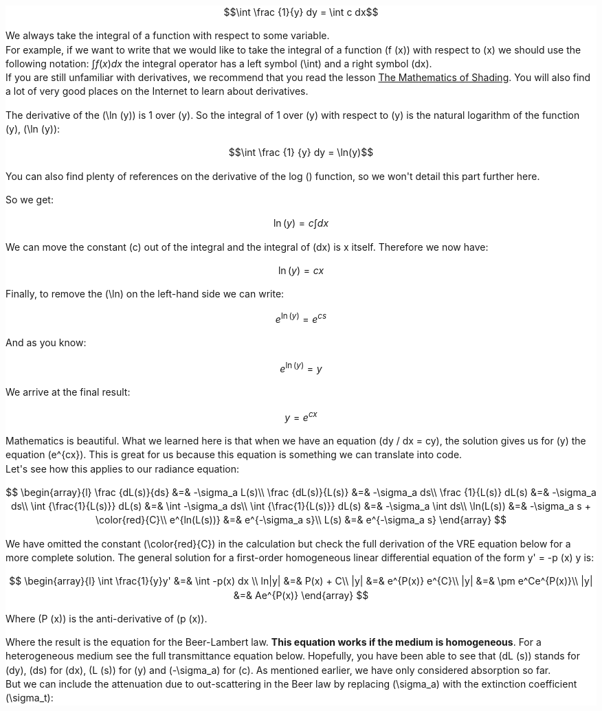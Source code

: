 $$\int \frac {1}{y} dy = \int c dx$$

We always take the integral of a function with respect to some variable.  
For example, if we want to write that we would like to take the integral of a function \(f (x)\) with respect to \(x\) we should use the following notation: $\int f(x) dx$ the integral operator has a left symbol \(\int\) and a right symbol \(dx\).  
If you are still unfamiliar with derivatives, we recommend that you read the lesson [The Mathematics of Shading](https://www.scratchapixel.com/lessons/mathematics-physics-for-computer-graphics/mathematics-of-shading/mathematics-of-shading.html). You will also find a lot of very good places on the Internet to learn about derivatives.

The derivative of the \(\ln (y)\) is 1 over \(y\). So the integral of 1 over \(y\) with respect to \(y\) is the natural logarithm of the function \(y\), \(\ln (y)\):

$$\int \frac {1} {y} dy = \ln(y)$$

You can also find plenty of references on the derivative of the log () function, so we won't detail this part further here.

So we get:

$$\ln(y)= c \int dx$$

We can move the constant \(c\) out of the integral and the integral of \(dx\) is x itself. Therefore we now have:

$$\ln(y) = c x$$

Finally, to remove the \(\ln\) on the left-hand side we can write:

$$e^{\ln(y)} = e^{cs}$$

And as you know:

$$e^{\ln(y)} = y$$

We arrive at the final result:

$$y = e^{cx}$$

Mathematics is beautiful. What we learned here is that when we have an equation \(dy / dx = cy\), the solution gives us for \(y\) the equation \(e^{cx}\). This is great for us because this equation is something we can translate into code.  
Let's see how this applies to our radiance equation:

$$ \begin{array}{l} \frac {dL(s)}{ds} &=& -\sigma_a L(s)\\ \frac {dL(s)}{L(s)} &=& -\sigma_a ds\\ \frac {1}{L(s)} dL(s) &=& -\sigma_a ds\\ \int {\frac{1}{L(s)}} dL(s) &=& \int -\sigma_a ds\\ \int {\frac{1}{L(s)}} dL(s) &=& -\sigma_a \int ds\\ \ln(L(s)) &=& -\sigma_a s + \color{red}{C}\\ e^{ln(L(s))} &=& e^{-\sigma_a s}\\ L(s) &=& e^{-\sigma_a s} \end{array} $$

We have omitted the constant \(\color{red}{C}\) in the calculation but check the full derivation of the VRE equation below for a more complete solution. The general solution for a first-order homogeneous linear differential equation of the form y' = -p (x) y is:

$$ \begin{array}{l} \int \frac{1}{y}y' &=& \int -p(x) dx \\ ln|y| &=& P(x) + C\\ |y| &=& e^{P(x)} e^{C}\\ |y| &=& \pm e^Ce^{P(x)}\\ |y| &=& Ae^{P(x)} \end{array} $$

Where \(P (x)\) is the anti-derivative of \(p (x)\).

Where the result is the equation for the Beer-Lambert law. **This equation works if the medium is homogeneous**. For a heterogeneous medium see the full transmittance equation below. Hopefully, you have been able to see that \(dL (s)\) stands for \(dy\), \(ds\) for \(dx\), \(L (s)\) for \(y\) and \(-\sigma_a\) for \(c\). As mentioned earlier, we have only considered absorption so far.  
But we can include the attenuation due to out-scattering in the Beer law by replacing \(\sigma_a\) with the extinction coefficient \(\sigma_t\):
